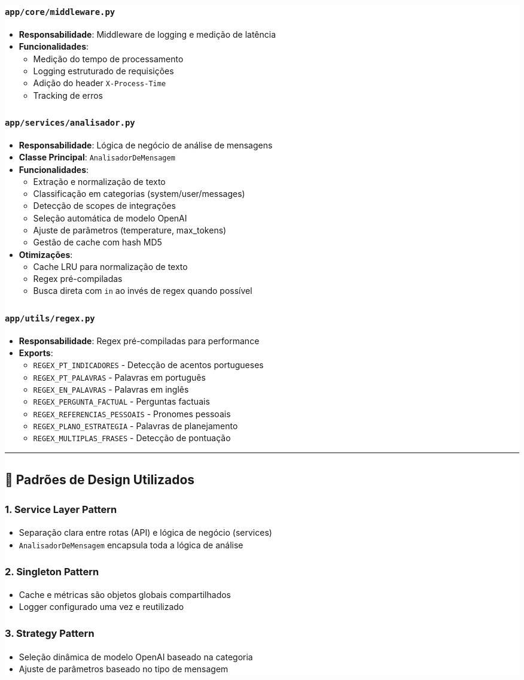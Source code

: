 ### `app/core/middleware.py`
- **Responsabilidade**: Middleware de logging e medição de latência
- **Funcionalidades**:
  - Medição do tempo de processamento
  - Logging estruturado de requisições
  - Adição do header `X-Process-Time`
  - Tracking de erros

### `app/services/analisador.py`
- **Responsabilidade**: Lógica de negócio de análise de mensagens
- **Classe Principal**: `AnalisadorDeMensagem`
- **Funcionalidades**:
  - Extração e normalização de texto
  - Classificação em categorias (system/user/messages)
  - Detecção de scopes de integrações
  - Seleção automática de modelo OpenAI
  - Ajuste de parâmetros (temperature, max_tokens)
  - Gestão de cache com hash MD5
- **Otimizações**:
  - Cache LRU para normalização de texto
  - Regex pré-compiladas
  - Busca direta com `in` ao invés de regex quando possível

### `app/utils/regex.py`
- **Responsabilidade**: Regex pré-compiladas para performance
- **Exports**:
  - `REGEX_PT_INDICADORES` - Detecção de acentos portugueses
  - `REGEX_PT_PALAVRAS` - Palavras em português
  - `REGEX_EN_PALAVRAS` - Palavras em inglês
  - `REGEX_PERGUNTA_FACTUAL` - Perguntas factuais
  - `REGEX_REFERENCIAS_PESSOAIS` - Pronomes pessoais
  - `REGEX_PLANO_ESTRATEGIA` - Palavras de planejamento
  - `REGEX_MULTIPLAS_FRASES` - Detecção de pontuação

---

## 🎯 Padrões de Design Utilizados

### 1. **Service Layer Pattern**
- Separação clara entre rotas (API) e lógica de negócio (services)
- `AnalisadorDeMensagem` encapsula toda a lógica de análise

### 2. **Singleton Pattern**
- Cache e métricas são objetos globais compartilhados
- Logger configurado uma vez e reutilizado

### 3. **Strategy Pattern**
- Seleção dinâmica de modelo OpenAI baseado na categoria
- Ajuste de parâmetros baseado no tipo de mensagem
